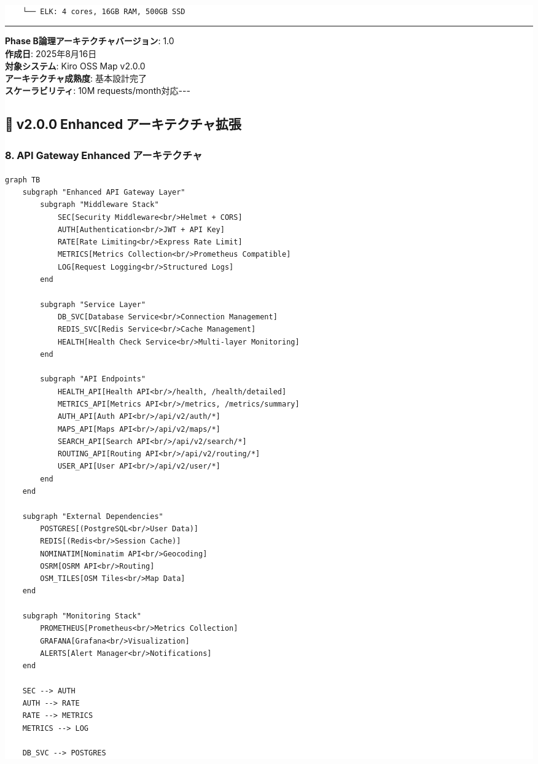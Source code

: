 ```
    └── ELK: 4 cores, 16GB RAM, 500GB SSD
```

---

**Phase B論理アーキテクチャバージョン**: 1.0  
**作成日**: 2025年8月16日  
**対象システム**: Kiro OSS Map v2.0.0  
**アーキテクチャ成熟度**: 基本設計完了  
**スケーラビリティ**: 10M requests/month対応---


## 🚀 v2.0.0 Enhanced アーキテクチャ拡張

### 8. API Gateway Enhanced アーキテクチャ

```mermaid
graph TB
    subgraph "Enhanced API Gateway Layer"
        subgraph "Middleware Stack"
            SEC[Security Middleware<br/>Helmet + CORS]
            AUTH[Authentication<br/>JWT + API Key]
            RATE[Rate Limiting<br/>Express Rate Limit]
            METRICS[Metrics Collection<br/>Prometheus Compatible]
            LOG[Request Logging<br/>Structured Logs]
        end
        
        subgraph "Service Layer"
            DB_SVC[Database Service<br/>Connection Management]
            REDIS_SVC[Redis Service<br/>Cache Management]
            HEALTH[Health Check Service<br/>Multi-layer Monitoring]
        end
        
        subgraph "API Endpoints"
            HEALTH_API[Health API<br/>/health, /health/detailed]
            METRICS_API[Metrics API<br/>/metrics, /metrics/summary]
            AUTH_API[Auth API<br/>/api/v2/auth/*]
            MAPS_API[Maps API<br/>/api/v2/maps/*]
            SEARCH_API[Search API<br/>/api/v2/search/*]
            ROUTING_API[Routing API<br/>/api/v2/routing/*]
            USER_API[User API<br/>/api/v2/user/*]
        end
    end
    
    subgraph "External Dependencies"
        POSTGRES[(PostgreSQL<br/>User Data)]
        REDIS[(Redis<br/>Session Cache)]
        NOMINATIM[Nominatim API<br/>Geocoding]
        OSRM[OSRM API<br/>Routing]
        OSM_TILES[OSM Tiles<br/>Map Data]
    end
    
    subgraph "Monitoring Stack"
        PROMETHEUS[Prometheus<br/>Metrics Collection]
        GRAFANA[Grafana<br/>Visualization]
        ALERTS[Alert Manager<br/>Notifications]
    end
    
    SEC --> AUTH
    AUTH --> RATE
    RATE --> METRICS
    METRICS --> LOG
    
    DB_SVC --> POSTGRES
```
